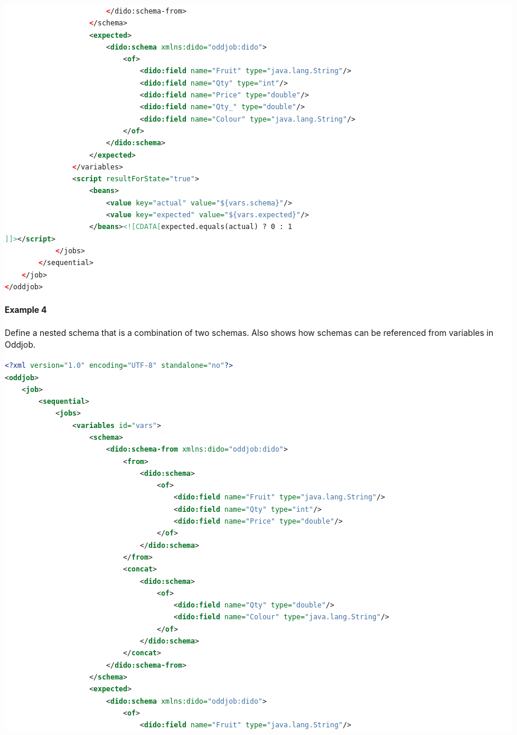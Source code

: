 ```xml
                        </dido:schema-from>
                    </schema>
                    <expected>
                        <dido:schema xmlns:dido="oddjob:dido">
                            <of>
                                <dido:field name="Fruit" type="java.lang.String"/>
                                <dido:field name="Qty" type="int"/>
                                <dido:field name="Price" type="double"/>
                                <dido:field name="Qty_" type="double"/>
                                <dido:field name="Colour" type="java.lang.String"/>
                            </of>
                        </dido:schema>
                    </expected>
                </variables>
                <script resultForState="true">
                    <beans>
                        <value key="actual" value="${vars.schema}"/>
                        <value key="expected" value="${vars.expected}"/>
                    </beans><![CDATA[expected.equals(actual) ? 0 : 1
]]></script>
            </jobs>
        </sequential>
    </job>
</oddjob>
```


#### Example 4 <a name="example4"></a>

Define a nested schema that is a combination
of two schemas. Also shows how schemas can be referenced from
variables in Oddjob.
```xml
<?xml version="1.0" encoding="UTF-8" standalone="no"?>
<oddjob>
    <job>
        <sequential>
            <jobs>
                <variables id="vars">
                    <schema>
                        <dido:schema-from xmlns:dido="oddjob:dido">
                            <from>
                                <dido:schema>
                                    <of>
                                        <dido:field name="Fruit" type="java.lang.String"/>
                                        <dido:field name="Qty" type="int"/>
                                        <dido:field name="Price" type="double"/>
                                    </of>
                                </dido:schema>
                            </from>
                            <concat>
                                <dido:schema>
                                    <of>
                                        <dido:field name="Qty" type="double"/>
                                        <dido:field name="Colour" type="java.lang.String"/>
                                    </of>
                                </dido:schema>
                            </concat>
                        </dido:schema-from>
                    </schema>
                    <expected>
                        <dido:schema xmlns:dido="oddjob:dido">
                            <of>
                                <dido:field name="Fruit" type="java.lang.String"/>
```